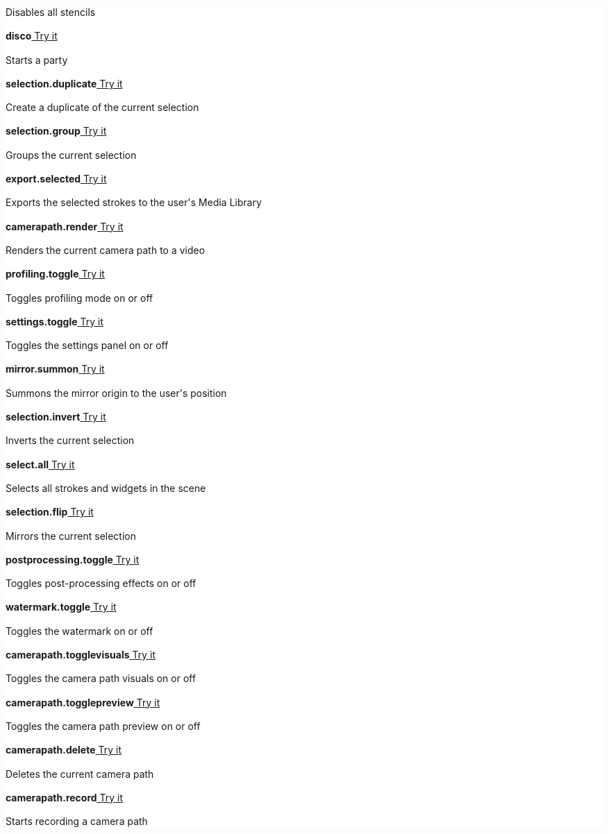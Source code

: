 Disables all stencils

**disco**[ Try it](http://localhost:40074/api/v1?disco)

Starts a party

**selection.duplicate**[ Try it](http://localhost:40074/api/v1?selection.duplicate)

Create a duplicate of the current selection

**selection.group**[ Try it](http://localhost:40074/api/v1?selection.group)

Groups the current selection

**export.selected**[ Try it](http://localhost:40074/api/v1?export.selected)

Exports the selected strokes to the user's Media Library

**camerapath.render**[ Try it](http://localhost:40074/api/v1?camerapath.render)

Renders the current camera path to a video

**profiling.toggle**[ Try it](http://localhost:40074/api/v1?profiling.toggle)

Toggles profiling mode on or off

**settings.toggle**[ Try it](http://localhost:40074/api/v1?settings.toggle)

Toggles the settings panel on or off

**mirror.summon**[ Try it](http://localhost:40074/api/v1?mirror.summon)

Summons the mirror origin to the user's position

**selection.invert**[ Try it](http://localhost:40074/api/v1?selection.invert)

Inverts the current selection

**select.all**[ Try it](http://localhost:40074/api/v1?select.all)

Selects all strokes and widgets in the scene

**selection.flip**[ Try it](http://localhost:40074/api/v1?selection.flip)

Mirrors the current selection

**postprocessing.toggle**[ Try it](http://localhost:40074/api/v1?postprocessing.toggle)

Toggles post-processing effects on or off

**watermark.toggle**[ Try it](http://localhost:40074/api/v1?watermark.toggle)

Toggles the watermark on or off

**camerapath.togglevisuals**[ Try it](http://localhost:40074/api/v1?camerapath.togglevisuals)

Toggles the camera path visuals on or off

**camerapath.togglepreview**[ Try it](http://localhost:40074/api/v1?camerapath.togglepreview)

Toggles the camera path preview on or off

**camerapath.delete**[ Try it](http://localhost:40074/api/v1?camerapath.delete)

Deletes the current camera path

**camerapath.record**[ Try it](http://localhost:40074/api/v1?camerapath.record)

Starts recording a camera path
